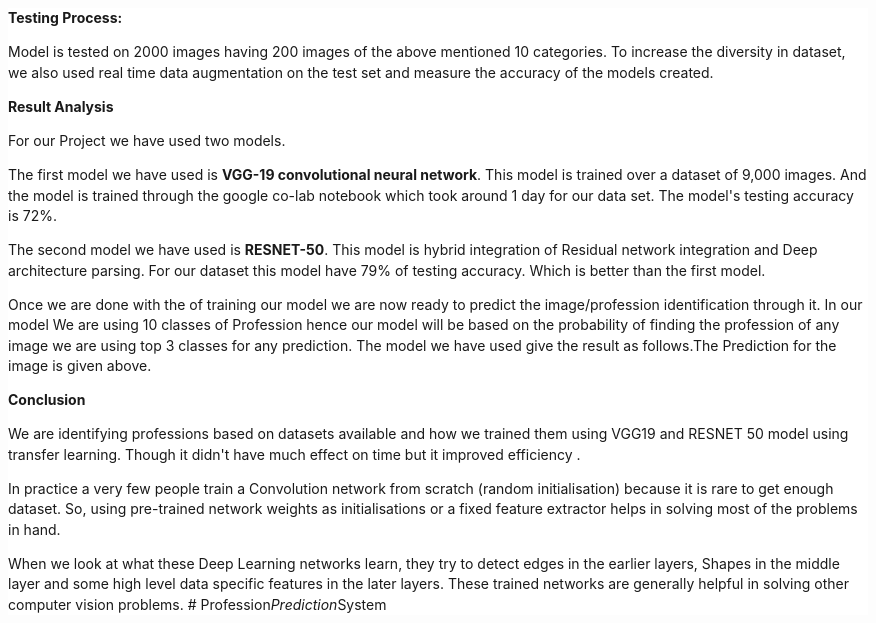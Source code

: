 **Testing Process:**

Model is tested on 2000 images having 200 images of the above mentioned 10 categories. To increase the diversity in dataset, we also used real time data augmentation on the test set and measure the accuracy of the models created.


**Result Analysis**

For our Project we have used two models.

The first model we have used is **VGG-19 convolutional neural network**. This model is trained over a dataset of 9,000 images. And the model is trained through the google co-lab notebook which took around 1 day for our data set. The model&#39;s testing accuracy is 72%.

The second model we have used is **RESNET-50**. This model is hybrid integration of Residual network integration and Deep architecture parsing. For our dataset this model have 79% of testing accuracy. Which is better than the first model.

Once we are done with the of training our model we are now ready to predict the image/profession identification through it. In our model We are using 10 classes of Profession hence our model will be based on the probability of finding the profession of any image we are using top 3 classes for any prediction. The model we have used give the result as follows.The Prediction for the image is given above.


**Conclusion**

We are identifying professions based on datasets available and how we trained them using VGG19 and RESNET 50 model using transfer learning. Though it didn&#39;t have much effect on time but it improved efficiency .

In practice a very few people train a Convolution network from scratch (random initialisation) because it is rare to get enough dataset. So, using pre-trained network weights as initialisations or a fixed feature extractor helps in solving most of the problems in hand.

When we look at what these Deep Learning networks learn, they try to detect edges in the earlier layers, Shapes in the middle layer and some high level data specific features in the later layers. These trained networks are generally helpful in solving other computer vision problems.
#   P r o f e s s i o n _ P r e d i c t i o n _ S y s t e m 
 
 